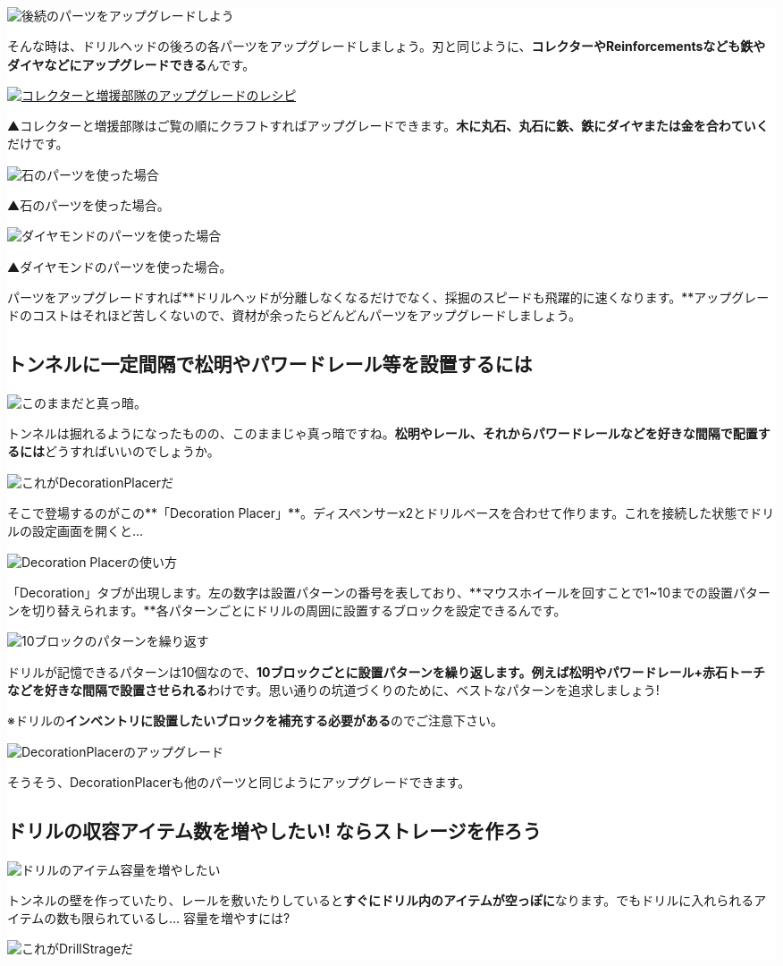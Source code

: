 ![後続のパーツをアップグレードしよう](https://cdn-ak.f.st-hatena.com/images/fotolife/s/sasigume/20210208/20210208091058.png)

そんな時は、ドリルヘッドの後ろの各パーツをアップグレードしましょう。刃と同じように、**コレクターやReinforcementsなども鉄やダイヤなどにアップグレードできる**んです。

[![コレクターと増援部隊のアップグレードのレシピ](https://cdn-ak.f.st-hatena.com/images/fotolife/s/sasigume/20210208/20210208100426.jpg)](//exr-nap.sakura.ne.jp/www.napoan.com/wp-content/uploads/2016/03/e7948ccf3949d5992612897aaa5c8110.jpg)

▲コレクターと増援部隊はご覧の順にクラフトすればアップグレードできます。**木に丸石、丸石に鉄、鉄にダイヤまたは金を合わていく**だけです。

![石のパーツを使った場合](https://cdn-ak.f.st-hatena.com/images/fotolife/s/sasigume/20210208/20210208122122.gif)

▲石のパーツを使った場合。

![ダイヤモンドのパーツを使った場合](https://cdn-ak.f.st-hatena.com/images/fotolife/s/sasigume/20210208/20210208123830.gif)

▲ダイヤモンドのパーツを使った場合。

パーツをアップグレードすれば**ドリルヘッドが分離しなくなるだけでなく、採掘のスピードも飛躍的に速くなります。**アップグレードのコストはそれほど苦しくないので、資材が余ったらどんどんパーツをアップグレードしましょう。

## トンネルに一定間隔で松明やパワードレール等を設置するには

![このままだと真っ暗。](https://cdn-ak.f.st-hatena.com/images/fotolife/s/sasigume/20210208/20210208111359.png)

トンネルは掘れるようになったものの、このままじゃ真っ暗ですね。**松明やレール、それからパワードレールなどを好きな間隔で配置するには**どうすればいいのでしょうか。

![これがDecorationPlacerだ](https://cdn-ak.f.st-hatena.com/images/fotolife/s/sasigume/20210208/20210208111231.png)

そこで登場するのがこの**「Decoration Placer」**。ディスペンサーx2とドリルベースを合わせて作ります。これを接続した状態でドリルの設定画面を開くと…

![Decoration Placerの使い方](https://cdn-ak.f.st-hatena.com/images/fotolife/s/sasigume/20210208/20210208105110.png)

「Decoration」タブが出現します。左の数字は設置パターンの番号を表しており、**マウスホイールを回すことで1~10までの設置パターンを切り替えられます。**各パターンごとにドリルの周囲に設置するブロックを設定できるんです。

![10ブロックのパターンを繰り返す](https://cdn-ak.f.st-hatena.com/images/fotolife/s/sasigume/20210208/20210208090333.png)

ドリルが記憶できるパターンは10個なので、**10ブロックごとに設置パターンを繰り返します。**例えば**松明やパワードレール+赤石トーチなどを好きな間隔で設置させられる**わけです。思い通りの坑道づくりのために、ベストなパターンを追求しましょう!

※ドリルの**インベントリに設置したいブロックを補充する必要がある**のでご注意下さい。

![DecorationPlacerのアップグレード](https://cdn-ak.f.st-hatena.com/images/fotolife/s/sasigume/20210208/20210208091714.png)

そうそう、DecorationPlacerも他のパーツと同じようにアップグレードできます。

## ドリルの収容アイテム数を増やしたい! ならストレージを作ろう

![ドリルのアイテム容量を増やしたい](https://cdn-ak.f.st-hatena.com/images/fotolife/s/sasigume/20210208/20210208102231.png)

トンネルの壁を作っていたり、レールを敷いたりしていると**すぐにドリル内のアイテムが空っぽに**なります。でもドリルに入れられるアイテムの数も限られているし… 容量を増やすには?

![これがDrillStrageだ](https://cdn-ak.f.st-hatena.com/images/fotolife/s/sasigume/20210208/20210208124229.png)

